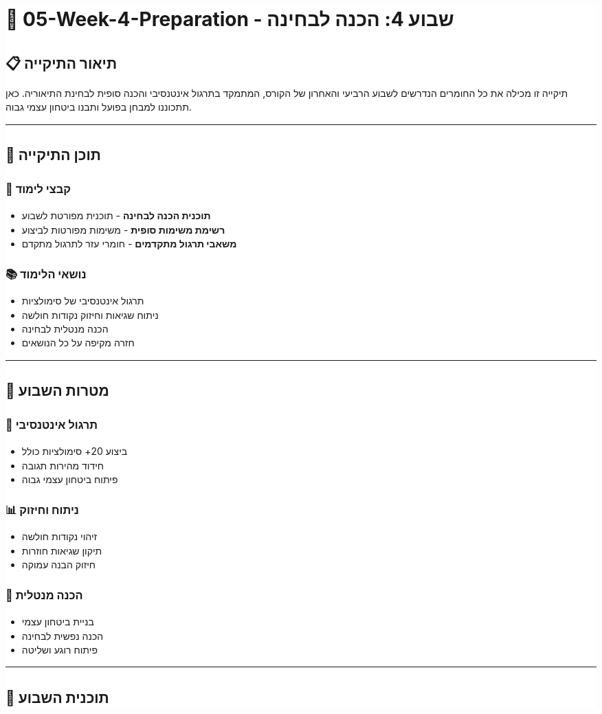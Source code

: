 # 🎯 05-Week-4-Preparation - שבוע 4: הכנה לבחינה

## 📋 תיאור התיקייה

תיקייה זו מכילה את כל החומרים הנדרשים לשבוע הרביעי והאחרון של הקורס, המתמקד בתרגול אינטנסיבי והכנה סופית לבחינת התיאוריה. כאן תתכוננו למבחן בפועל ותבנו ביטחון עצמי גבוה.

---

## 📁 תוכן התיקייה

### 📄 קבצי לימוד

- **תוכנית הכנה לבחינה** - תוכנית מפורטת לשבוע
- **רשימת משימות סופית** - משימות מפורטות לביצוע
- **משאבי תרגול מתקדמים** - חומרי עזר לתרגול מתקדם

### 📚 נושאי הלימוד

- תרגול אינטנסיבי של סימולציות
- ניתוח שגיאות וחיזוק נקודות חולשה
- הכנה מנטלית לבחינה
- חזרה מקיפה על כל הנושאים

---

## 🎯 מטרות השבוע

### 🧠 תרגול אינטנסיבי

- ביצוע 20+ סימולציות כולל
- חידוד מהירות תגובה
- פיתוח ביטחון עצמי גבוה

### 📊 ניתוח וחיזוק

- זיהוי נקודות חולשה
- תיקון שגיאות חוזרות
- חיזוק הבנה עמוקה

### 🎯 הכנה מנטלית

- בניית ביטחון עצמי
- הכנה נפשית לבחינה
- פיתוח רוגע ושליטה

---

## 📅 תוכנית השבוע
